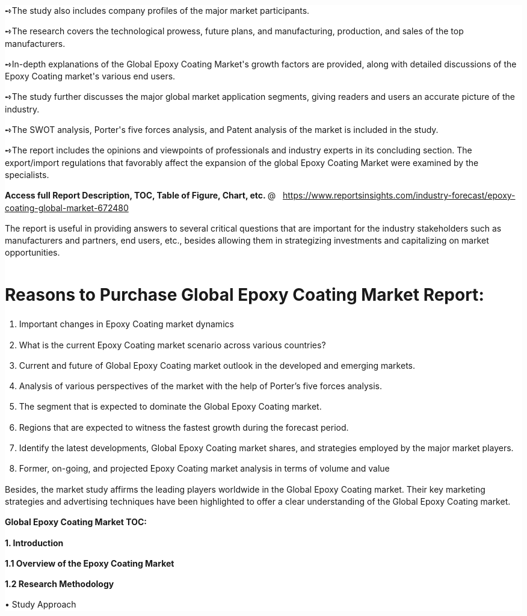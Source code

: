 ➺The study also includes company profiles of the major market participants.

➺The research covers the technological prowess, future plans, and manufacturing, production, and sales of the top manufacturers.

➺In-depth explanations of the Global Epoxy Coating Market's growth factors are provided, along with detailed discussions of the Epoxy Coating market's various end users.

➺The study further discusses the major global market application segments, giving readers and users an accurate picture of the industry.

➺The SWOT analysis, Porter's five forces analysis, and Patent analysis of the market is included in the study.

➺The report includes the opinions and viewpoints of professionals and industry experts in its concluding section. The export/import regulations that favorably affect the expansion of the global Epoxy Coating Market were examined by the specialists.

<strong>Access full Report Description, TOC, Table of Figure, Chart, etc. </strong>@   <a href=https://www.reportsinsights.com/industry-forecast/epoxy-coating-global-market-672480 style=color:#0000ff;>https://www.reportsinsights.com/industry-forecast/epoxy-coating-global-market-672480</a>

The report is useful in providing answers to several critical questions that are important for the industry stakeholders such as manufacturers and partners, end users, etc., besides allowing them in strategizing investments and capitalizing on market opportunities.

# <strong>Reasons to Purchase Global Epoxy Coating Market Report:</strong>

1. Important changes in Epoxy Coating market dynamics

2. What is the current Epoxy Coating market scenario across various countries?

3. Current and future of Global Epoxy Coating market outlook in the developed and emerging markets.

4. Analysis of various perspectives of the market with the help of Porter’s five forces analysis.

5. The segment that is expected to dominate the Global Epoxy Coating market.

6. Regions that are expected to witness the fastest growth during the forecast period.

7. Identify the latest developments, Global Epoxy Coating market shares, and strategies employed by the major market players.

8. Former, on-going, and projected Epoxy Coating market analysis in terms of volume and value

Besides, the market study affirms the leading players worldwide in the Global Epoxy Coating market. Their key marketing strategies and advertising techniques have been highlighted to offer a clear understanding of the Global Epoxy Coating market.

<strong>Global Epoxy Coating Market TOC:</strong>

<strong>1. Introduction</strong>

<strong>1.1 Overview of the Epoxy Coating Market</strong>

<strong>1.2 Research Methodology</strong>

• Study Approach
